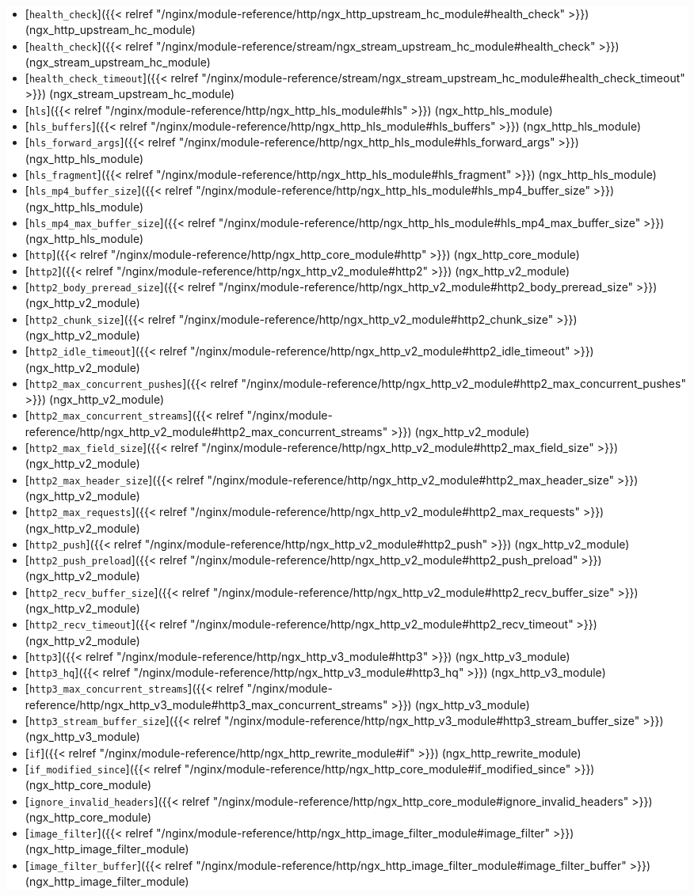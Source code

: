 - [`health_check`]({{< relref "/nginx/module-reference/http/ngx_http_upstream_hc_module#health_check" >}}) (ngx_http_upstream_hc_module)
- [`health_check`]({{< relref "/nginx/module-reference/stream/ngx_stream_upstream_hc_module#health_check" >}}) (ngx_stream_upstream_hc_module)
- [`health_check_timeout`]({{< relref "/nginx/module-reference/stream/ngx_stream_upstream_hc_module#health_check_timeout" >}}) (ngx_stream_upstream_hc_module)
- [`hls`]({{< relref "/nginx/module-reference/http/ngx_http_hls_module#hls" >}}) (ngx_http_hls_module)
- [`hls_buffers`]({{< relref "/nginx/module-reference/http/ngx_http_hls_module#hls_buffers" >}}) (ngx_http_hls_module)
- [`hls_forward_args`]({{< relref "/nginx/module-reference/http/ngx_http_hls_module#hls_forward_args" >}}) (ngx_http_hls_module)
- [`hls_fragment`]({{< relref "/nginx/module-reference/http/ngx_http_hls_module#hls_fragment" >}}) (ngx_http_hls_module)
- [`hls_mp4_buffer_size`]({{< relref "/nginx/module-reference/http/ngx_http_hls_module#hls_mp4_buffer_size" >}}) (ngx_http_hls_module)
- [`hls_mp4_max_buffer_size`]({{< relref "/nginx/module-reference/http/ngx_http_hls_module#hls_mp4_max_buffer_size" >}}) (ngx_http_hls_module)
- [`http`]({{< relref "/nginx/module-reference/http/ngx_http_core_module#http" >}}) (ngx_http_core_module)
- [`http2`]({{< relref "/nginx/module-reference/http/ngx_http_v2_module#http2" >}}) (ngx_http_v2_module)
- [`http2_body_preread_size`]({{< relref "/nginx/module-reference/http/ngx_http_v2_module#http2_body_preread_size" >}}) (ngx_http_v2_module)
- [`http2_chunk_size`]({{< relref "/nginx/module-reference/http/ngx_http_v2_module#http2_chunk_size" >}}) (ngx_http_v2_module)
- [`http2_idle_timeout`]({{< relref "/nginx/module-reference/http/ngx_http_v2_module#http2_idle_timeout" >}}) (ngx_http_v2_module)
- [`http2_max_concurrent_pushes`]({{< relref "/nginx/module-reference/http/ngx_http_v2_module#http2_max_concurrent_pushes" >}}) (ngx_http_v2_module)
- [`http2_max_concurrent_streams`]({{< relref "/nginx/module-reference/http/ngx_http_v2_module#http2_max_concurrent_streams" >}}) (ngx_http_v2_module)
- [`http2_max_field_size`]({{< relref "/nginx/module-reference/http/ngx_http_v2_module#http2_max_field_size" >}}) (ngx_http_v2_module)
- [`http2_max_header_size`]({{< relref "/nginx/module-reference/http/ngx_http_v2_module#http2_max_header_size" >}}) (ngx_http_v2_module)
- [`http2_max_requests`]({{< relref "/nginx/module-reference/http/ngx_http_v2_module#http2_max_requests" >}}) (ngx_http_v2_module)
- [`http2_push`]({{< relref "/nginx/module-reference/http/ngx_http_v2_module#http2_push" >}}) (ngx_http_v2_module)
- [`http2_push_preload`]({{< relref "/nginx/module-reference/http/ngx_http_v2_module#http2_push_preload" >}}) (ngx_http_v2_module)
- [`http2_recv_buffer_size`]({{< relref "/nginx/module-reference/http/ngx_http_v2_module#http2_recv_buffer_size" >}}) (ngx_http_v2_module)
- [`http2_recv_timeout`]({{< relref "/nginx/module-reference/http/ngx_http_v2_module#http2_recv_timeout" >}}) (ngx_http_v2_module)
- [`http3`]({{< relref "/nginx/module-reference/http/ngx_http_v3_module#http3" >}}) (ngx_http_v3_module)
- [`http3_hq`]({{< relref "/nginx/module-reference/http/ngx_http_v3_module#http3_hq" >}}) (ngx_http_v3_module)
- [`http3_max_concurrent_streams`]({{< relref "/nginx/module-reference/http/ngx_http_v3_module#http3_max_concurrent_streams" >}}) (ngx_http_v3_module)
- [`http3_stream_buffer_size`]({{< relref "/nginx/module-reference/http/ngx_http_v3_module#http3_stream_buffer_size" >}}) (ngx_http_v3_module)
- [`if`]({{< relref "/nginx/module-reference/http/ngx_http_rewrite_module#if" >}}) (ngx_http_rewrite_module)
- [`if_modified_since`]({{< relref "/nginx/module-reference/http/ngx_http_core_module#if_modified_since" >}}) (ngx_http_core_module)
- [`ignore_invalid_headers`]({{< relref "/nginx/module-reference/http/ngx_http_core_module#ignore_invalid_headers" >}}) (ngx_http_core_module)
- [`image_filter`]({{< relref "/nginx/module-reference/http/ngx_http_image_filter_module#image_filter" >}}) (ngx_http_image_filter_module)
- [`image_filter_buffer`]({{< relref "/nginx/module-reference/http/ngx_http_image_filter_module#image_filter_buffer" >}}) (ngx_http_image_filter_module)
